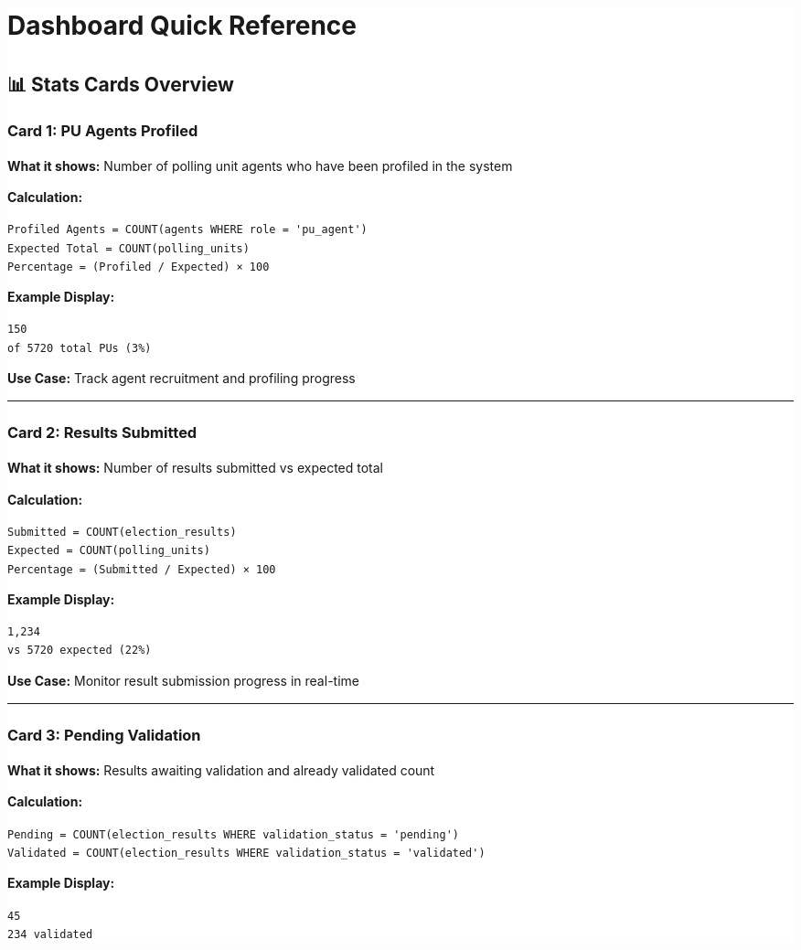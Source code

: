 # Dashboard Quick Reference

## 📊 Stats Cards Overview

### Card 1: PU Agents Profiled
**What it shows:** Number of polling unit agents who have been profiled in the system

**Calculation:**
```
Profiled Agents = COUNT(agents WHERE role = 'pu_agent')
Expected Total = COUNT(polling_units)
Percentage = (Profiled / Expected) × 100
```

**Example Display:**
```
150
of 5720 total PUs (3%)
```

**Use Case:** Track agent recruitment and profiling progress

---

### Card 2: Results Submitted
**What it shows:** Number of results submitted vs expected total

**Calculation:**
```
Submitted = COUNT(election_results)
Expected = COUNT(polling_units)
Percentage = (Submitted / Expected) × 100
```

**Example Display:**
```
1,234
vs 5720 expected (22%)
```

**Use Case:** Monitor result submission progress in real-time

---

### Card 3: Pending Validation
**What it shows:** Results awaiting validation and already validated count

**Calculation:**
```
Pending = COUNT(election_results WHERE validation_status = 'pending')
Validated = COUNT(election_results WHERE validation_status = 'validated')
```

**Example Display:**
```
45
234 validated
```
